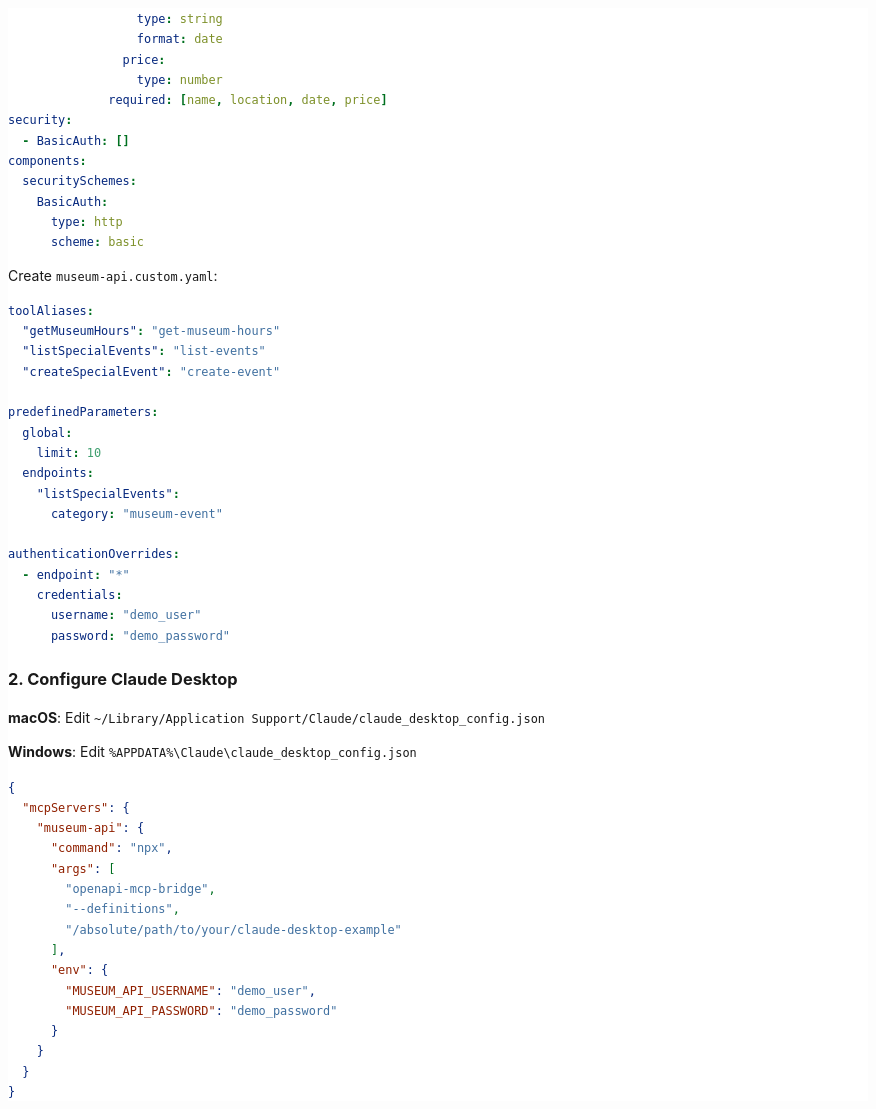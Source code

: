 ```yaml
                  type: string
                  format: date
                price:
                  type: number
              required: [name, location, date, price]
security:
  - BasicAuth: []
components:
  securitySchemes:
    BasicAuth:
      type: http
      scheme: basic
```

Create `museum-api.custom.yaml`:
```yaml
toolAliases:
  "getMuseumHours": "get-museum-hours"
  "listSpecialEvents": "list-events"
  "createSpecialEvent": "create-event"

predefinedParameters:
  global:
    limit: 10
  endpoints:
    "listSpecialEvents":
      category: "museum-event"

authenticationOverrides:
  - endpoint: "*"
    credentials:
      username: "demo_user"
      password: "demo_password"
```

### 2. Configure Claude Desktop

**macOS**: Edit `~/Library/Application Support/Claude/claude_desktop_config.json`

**Windows**: Edit `%APPDATA%\Claude\claude_desktop_config.json`

```json
{
  "mcpServers": {
    "museum-api": {
      "command": "npx",
      "args": [
        "openapi-mcp-bridge",
        "--definitions",
        "/absolute/path/to/your/claude-desktop-example"
      ],
      "env": {
        "MUSEUM_API_USERNAME": "demo_user",
        "MUSEUM_API_PASSWORD": "demo_password"
      }
    }
  }
}
```
